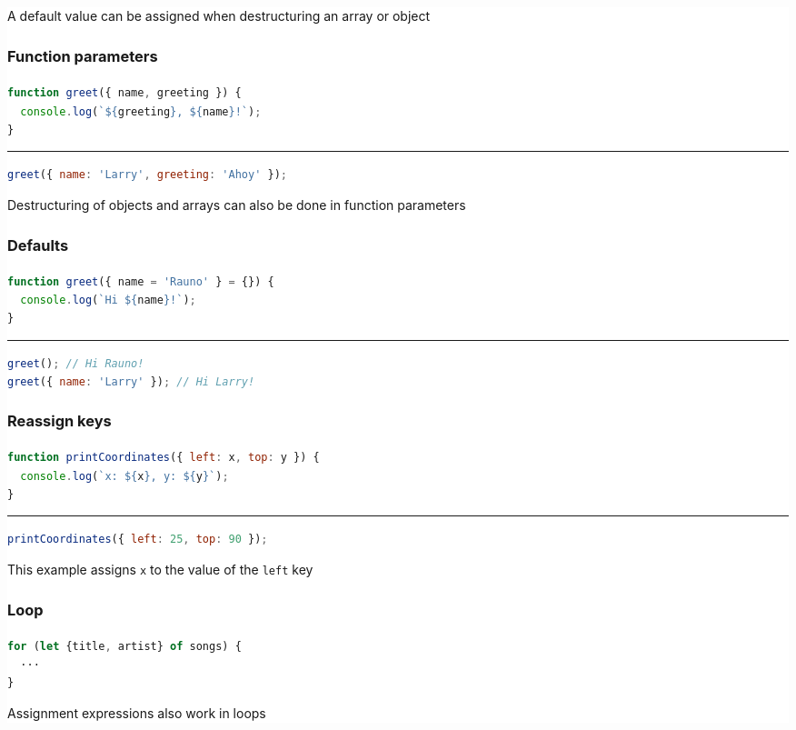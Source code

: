 A default value can be assigned when destructuring an array or object

### Function parameters

```js {1}
function greet({ name, greeting }) {
  console.log(`${greeting}, ${name}!`);
}
```

---

```js
greet({ name: 'Larry', greeting: 'Ahoy' });
```

Destructuring of objects and arrays can also be done in function parameters

### Defaults

```js {1}
function greet({ name = 'Rauno' } = {}) {
  console.log(`Hi ${name}!`);
}
```

---

```js
greet(); // Hi Rauno!
greet({ name: 'Larry' }); // Hi Larry!
```

### Reassign keys

```js {1}
function printCoordinates({ left: x, top: y }) {
  console.log(`x: ${x}, y: ${y}`);
}
```

---

```js
printCoordinates({ left: 25, top: 90 });
```

This example assigns `x` to the value of the `left` key

### Loop

```js {1}
for (let {title, artist} of songs) {
  ···
}
```

Assignment expressions also work in loops
